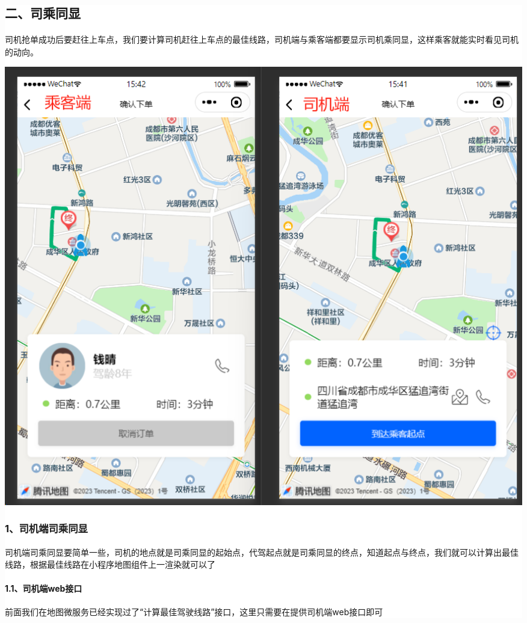 

## 二、司乘同显

司机抢单成功后要赶往上车点，我们要计算司机赶往上车点的最佳线路，司机端与乘客端都要显示司机乘同显，这样乘客就能实时看见司机的动向。

![70046619946](assets/1700466199469.png)

### 1、司机端司乘同显

司机端司乘同显要简单一些，司机的地点就是司乘同显的起始点，代驾起点就是司乘同显的终点，知道起点与终点，我们就可以计算出最佳线路，根据最佳线路在小程序地图组件上一渲染就可以了

#### 1.1、司机端web接口

前面我们在地图微服务已经实现过了“计算最佳驾驶线路”接口，这里只需要在提供司机端web接口即可
